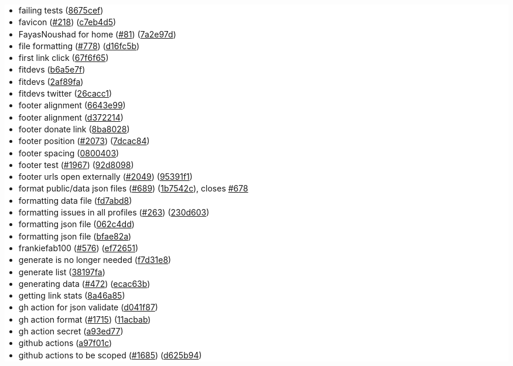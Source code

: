 * failing tests ([8675cef](https://github.com/EddieHubCommunity/LinkFree/commit/8675cefe71bfa90a9e026bc272b4eb65b6438ad8))
* favicon ([#218](https://github.com/EddieHubCommunity/LinkFree/issues/218)) ([c7eb4d5](https://github.com/EddieHubCommunity/LinkFree/commit/c7eb4d5cdf42bb295bcf299b04988b9862cf8c72))
* FayasNoushad for home ([#81](https://github.com/EddieHubCommunity/LinkFree/issues/81)) ([7a2e97d](https://github.com/EddieHubCommunity/LinkFree/commit/7a2e97dc79c2648678e7db388ede043159dbed50))
* file formatting ([#778](https://github.com/EddieHubCommunity/LinkFree/issues/778)) ([d16fc5b](https://github.com/EddieHubCommunity/LinkFree/commit/d16fc5b8e3b5c5f09bd3566e5502f87a9c765e32))
* first link click ([67f6f65](https://github.com/EddieHubCommunity/LinkFree/commit/67f6f65d7e57119875a4cc0675c0c4b6a6d8252d))
* fitdevs ([b6a5e7f](https://github.com/EddieHubCommunity/LinkFree/commit/b6a5e7fb433fa133f173493e52a5ed5bdb3a3e4c))
* fitdevs ([2af89fa](https://github.com/EddieHubCommunity/LinkFree/commit/2af89fa365e941a88de21766a140f337519ba63f))
* fitdevs twitter ([26cacc1](https://github.com/EddieHubCommunity/LinkFree/commit/26cacc11c81089f09e9226e7ebdb74508d0db462))
* footer alignment ([6643e99](https://github.com/EddieHubCommunity/LinkFree/commit/6643e992ab9f3fd535a044931fb82cdff1f49eae))
* footer alignment ([d372214](https://github.com/EddieHubCommunity/LinkFree/commit/d372214f29f22700cc6e445b1421f733778ac9a9))
* footer donate link ([8ba8028](https://github.com/EddieHubCommunity/LinkFree/commit/8ba802869e26ec4473d6a2875696c7b0102139ea))
* footer position ([#2073](https://github.com/EddieHubCommunity/LinkFree/issues/2073)) ([7dcac84](https://github.com/EddieHubCommunity/LinkFree/commit/7dcac842a964af82a95b61ec9d416acc719e946d))
* footer spacing ([0800403](https://github.com/EddieHubCommunity/LinkFree/commit/08004032dd90c3fa37dc10ae2954ebb47ff3f5e4))
* footer test ([#1967](https://github.com/EddieHubCommunity/LinkFree/issues/1967)) ([92d8098](https://github.com/EddieHubCommunity/LinkFree/commit/92d80980c14b677b13875b55a9289c7ffb06f63d))
* footer urls open externally ([#2049](https://github.com/EddieHubCommunity/LinkFree/issues/2049)) ([95391f1](https://github.com/EddieHubCommunity/LinkFree/commit/95391f17fc769bcc2a554fc2ce7747ccb4b00bd1))
* format public/data json files ([#689](https://github.com/EddieHubCommunity/LinkFree/issues/689)) ([1b7542c](https://github.com/EddieHubCommunity/LinkFree/commit/1b7542c09a53b51e707a85a28836a96426782f5a)), closes [#678](https://github.com/EddieHubCommunity/LinkFree/issues/678)
* formatting data file ([fd7abd8](https://github.com/EddieHubCommunity/LinkFree/commit/fd7abd813145eaa657c967c54c4f1accd42718a9))
* formatting issues in all profiles ([#263](https://github.com/EddieHubCommunity/LinkFree/issues/263)) ([230d603](https://github.com/EddieHubCommunity/LinkFree/commit/230d603f641cbf6eb611b8b5d0235b0e00ee4586))
* formatting json file ([062c4dd](https://github.com/EddieHubCommunity/LinkFree/commit/062c4dd3121736ab6cdf95afc1feb24cb43cc8e2))
* formatting json file ([bfae82a](https://github.com/EddieHubCommunity/LinkFree/commit/bfae82a748901533c1c3cabcc69159ca2eed2d20))
* frankiefab100 ([#576](https://github.com/EddieHubCommunity/LinkFree/issues/576)) ([ef72651](https://github.com/EddieHubCommunity/LinkFree/commit/ef72651b4c8a06a4ff5e7a32a2c601ba3a3d559f))
* generate is no longer needed ([f7d31e8](https://github.com/EddieHubCommunity/LinkFree/commit/f7d31e86f94b5c7551bff40756f9199ba10a1e9a))
* generate list ([38197fa](https://github.com/EddieHubCommunity/LinkFree/commit/38197fa7479c29e845f5cad712ba441472026c67))
* generating data ([#472](https://github.com/EddieHubCommunity/LinkFree/issues/472)) ([ecac63b](https://github.com/EddieHubCommunity/LinkFree/commit/ecac63b91e20a96e82d38d7273010da94d54f7c6))
* getting link stats ([8a46a85](https://github.com/EddieHubCommunity/LinkFree/commit/8a46a858fccbf9abd6b84927f0b1a36ca292bb6b))
* gh action for json validate ([d041f87](https://github.com/EddieHubCommunity/LinkFree/commit/d041f87ecdf9a151008238e447b08aa87d94412f))
* gh action format ([#1715](https://github.com/EddieHubCommunity/LinkFree/issues/1715)) ([11acbab](https://github.com/EddieHubCommunity/LinkFree/commit/11acbabb1a3de0236bacf762f887b864a8038cbe))
* gh action secret ([a93ed77](https://github.com/EddieHubCommunity/LinkFree/commit/a93ed77a1d9524d4c3f11d5e67703d3da5a13c99))
* github actions ([a97f01c](https://github.com/EddieHubCommunity/LinkFree/commit/a97f01cc1ef9ef326e4ee44f334f65eee7fdcc14))
* github actions to be scoped ([#1685](https://github.com/EddieHubCommunity/LinkFree/issues/1685)) ([d625b94](https://github.com/EddieHubCommunity/LinkFree/commit/d625b94ef94367caaf6c578acb4c9eb6df4e5978))